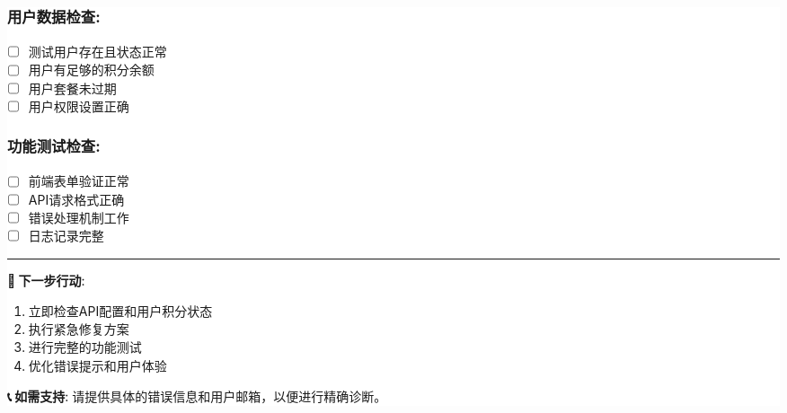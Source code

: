 ### 用户数据检查:
- [ ] 测试用户存在且状态正常
- [ ] 用户有足够的积分余额
- [ ] 用户套餐未过期
- [ ] 用户权限设置正确

### 功能测试检查:
- [ ] 前端表单验证正常
- [ ] API请求格式正确
- [ ] 错误处理机制工作
- [ ] 日志记录完整

---

**🎯 下一步行动**:
1. 立即检查API配置和用户积分状态
2. 执行紧急修复方案
3. 进行完整的功能测试
4. 优化错误提示和用户体验

**📞 如需支持**: 请提供具体的错误信息和用户邮箱，以便进行精确诊断。






